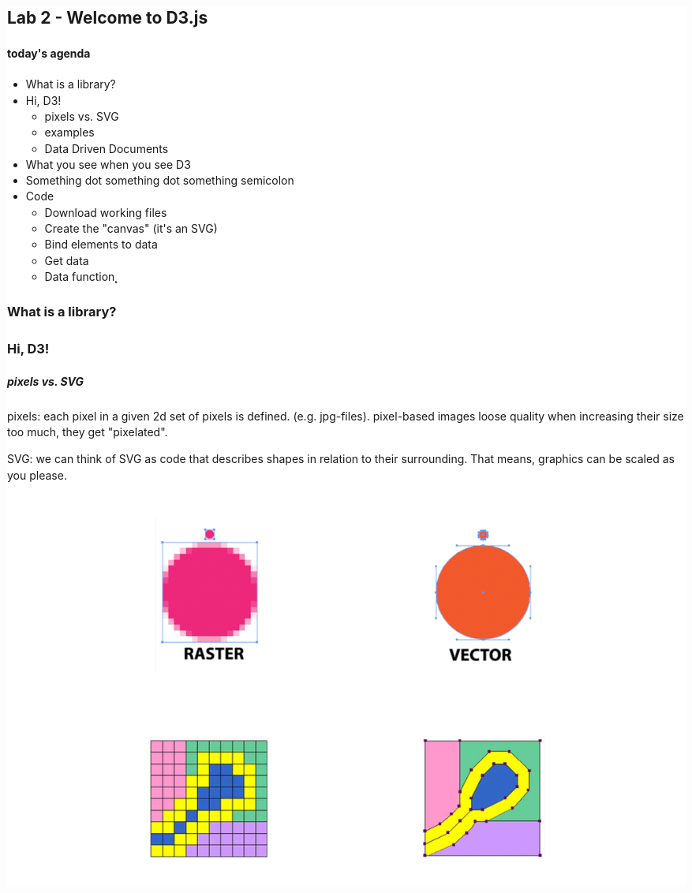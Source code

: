 ## Lab 2 - Welcome to D3.js

#### today's agenda
- What is a library?
- Hi, D3!
  - pixels vs. SVG
  - examples
  - Data Driven Documents
- What you see when you see D3
- Something dot something dot something semicolon
- Code
  - Download working files
  - Create the "canvas" (it's an SVG)
  - Bind elements to data
  - Get data
  - Data function̨



### What is a library?
### Hi, D3!
##### pixels vs. SVG

pixels: each pixel in a given 2d set of pixels is defined. (e.g. jpg-files). pixel-based images loose quality when increasing their size too much, they get "pixelated".

SVG: we can think of SVG as code that describes shapes in relation to their surrounding. That means, graphics can be scaled as you please.  

![raster-vector](assets/raster-vector.jpg)
